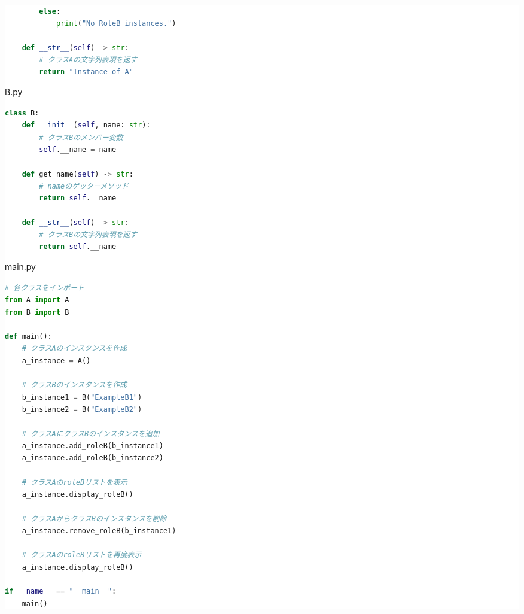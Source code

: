 ```python
        else:
            print("No RoleB instances.")
    
    def __str__(self) -> str:
        # クラスAの文字列表現を返す
        return "Instance of A"

```

B.py
```python
class B:
    def __init__(self, name: str):
        # クラスBのメンバー変数
        self.__name = name
    
    def get_name(self) -> str:
        # nameのゲッターメソッド
        return self.__name
    
    def __str__(self) -> str:
        # クラスBの文字列表現を返す
        return self.__name

```

main.py
```python
# 各クラスをインポート
from A import A
from B import B

def main():
    # クラスAのインスタンスを作成
    a_instance = A()
    
    # クラスBのインスタンスを作成
    b_instance1 = B("ExampleB1")
    b_instance2 = B("ExampleB2")
    
    # クラスAにクラスBのインスタンスを追加
    a_instance.add_roleB(b_instance1)
    a_instance.add_roleB(b_instance2)
    
    # クラスAのroleBリストを表示
    a_instance.display_roleB()
    
    # クラスAからクラスBのインスタンスを削除
    a_instance.remove_roleB(b_instance1)
    
    # クラスAのroleBリストを再度表示
    a_instance.display_roleB()

if __name__ == "__main__":
    main()

```
